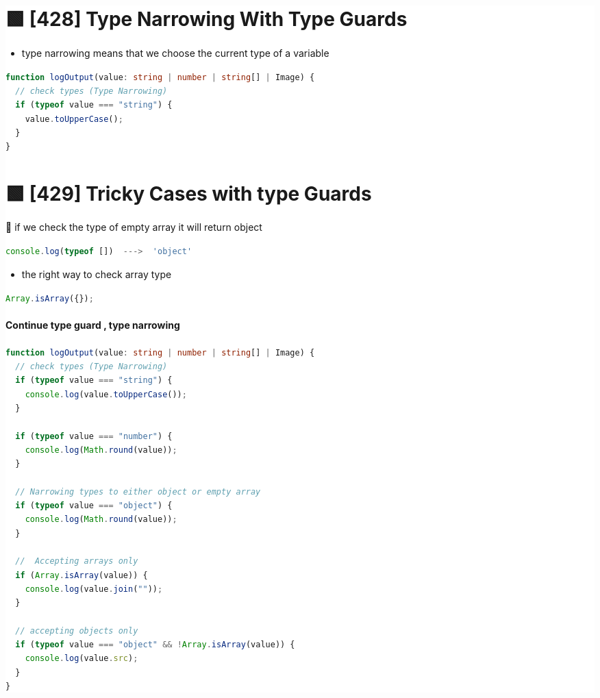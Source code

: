 # 🟩 [428] Type Narrowing With Type Guards

- type narrowing means that we choose the current type of a variable

```ts
function logOutput(value: string | number | string[] | Image) {
  // check types (Type Narrowing)
  if (typeof value === "string") {
    value.toUpperCase();
  }
}
```

# 🟩 [429] Tricky Cases with type Guards

🔴 if we check the type of empty array it will return object

```js
console.log(typeof [])  --->  'object'
```

- the right way to check array type

```js
Array.isArray({});
```

#### Continue type guard , type narrowing

```ts
function logOutput(value: string | number | string[] | Image) {
  // check types (Type Narrowing)
  if (typeof value === "string") {
    console.log(value.toUpperCase());
  }

  if (typeof value === "number") {
    console.log(Math.round(value));
  }

  // Narrowing types to either object or empty array
  if (typeof value === "object") {
    console.log(Math.round(value));
  }

  //  Accepting arrays only
  if (Array.isArray(value)) {
    console.log(value.join(""));
  }

  // accepting objects only
  if (typeof value === "object" && !Array.isArray(value)) {
    console.log(value.src);
  }
}
```
